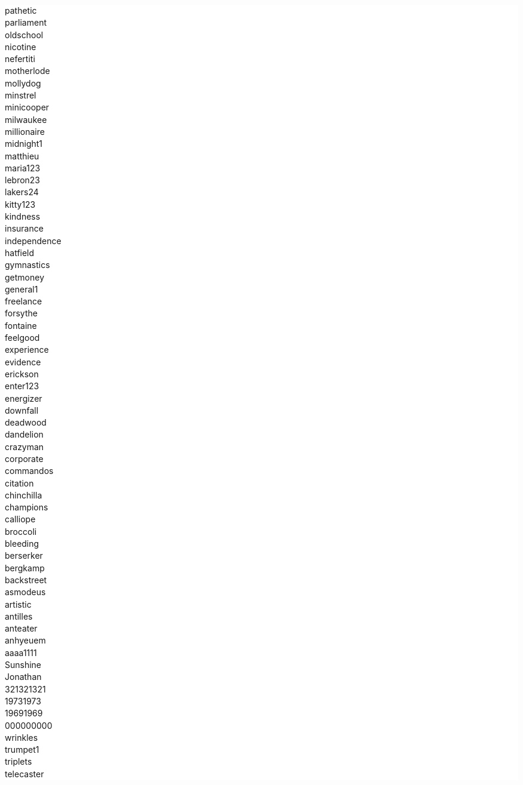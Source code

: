 pathetic<br>
parliament<br>
oldschool<br>
nicotine<br>
nefertiti<br>
motherlode<br>
mollydog<br>
minstrel<br>
minicooper<br>
milwaukee<br>
millionaire<br>
midnight1<br>
matthieu<br>
maria123<br>
lebron23<br>
lakers24<br>
kitty123<br>
kindness<br>
insurance<br>
independence<br>
hatfield<br>
gymnastics<br>
getmoney<br>
general1<br>
freelance<br>
forsythe<br>
fontaine<br>
feelgood<br>
experience<br>
evidence<br>
erickson<br>
enter123<br>
energizer<br>
downfall<br>
deadwood<br>
dandelion<br>
crazyman<br>
corporate<br>
commandos<br>
citation<br>
chinchilla<br>
champions<br>
calliope<br>
broccoli<br>
bleeding<br>
berserker<br>
bergkamp<br>
backstreet<br>
asmodeus<br>
artistic<br>
antilles<br>
anteater<br>
anhyeuem<br>
aaaa1111<br>
Sunshine<br>
Jonathan<br>
321321321<br>
19731973<br>
19691969<br>
000000000<br>
wrinkles<br>
trumpet1<br>
triplets<br>
telecaster<br>